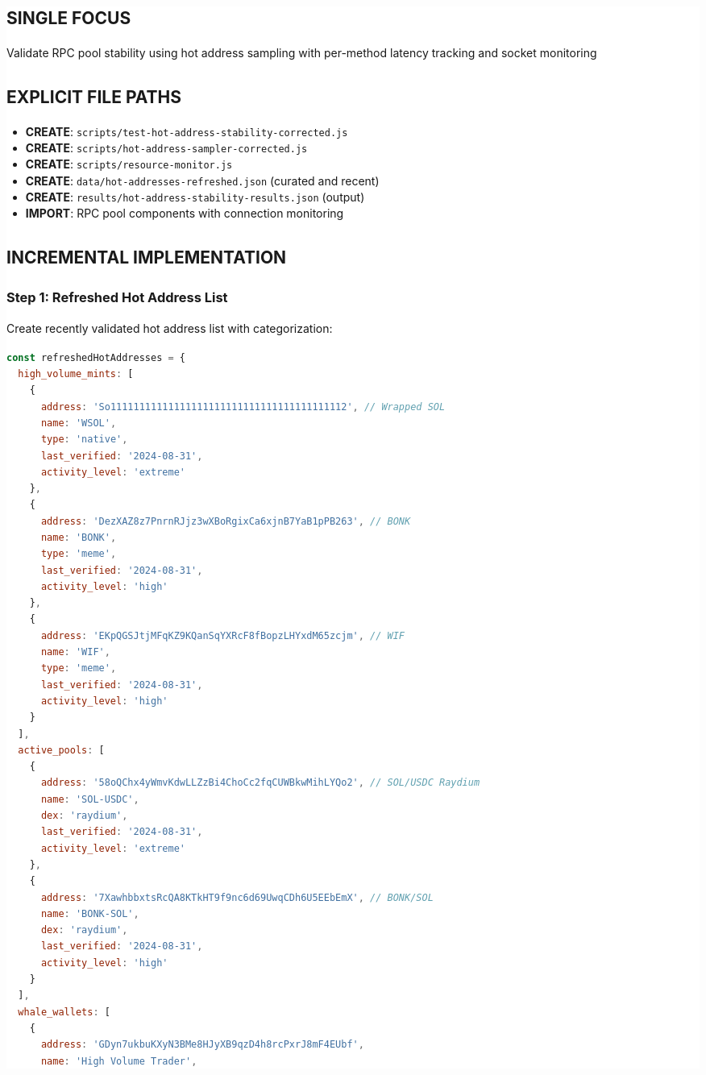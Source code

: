 ## SINGLE FOCUS
Validate RPC pool stability using hot address sampling with per-method latency tracking and socket monitoring

## EXPLICIT FILE PATHS
- **CREATE**: `scripts/test-hot-address-stability-corrected.js`
- **CREATE**: `scripts/hot-address-sampler-corrected.js`
- **CREATE**: `scripts/resource-monitor.js`
- **CREATE**: `data/hot-addresses-refreshed.json` (curated and recent)
- **CREATE**: `results/hot-address-stability-results.json` (output)
- **IMPORT**: RPC pool components with connection monitoring

## INCREMENTAL IMPLEMENTATION

### Step 1: Refreshed Hot Address List
Create recently validated hot address list with categorization:
```javascript
const refreshedHotAddresses = {
  high_volume_mints: [
    {
      address: 'So11111111111111111111111111111111111111112', // Wrapped SOL
      name: 'WSOL',
      type: 'native',
      last_verified: '2024-08-31',
      activity_level: 'extreme'
    },
    {
      address: 'DezXAZ8z7PnrnRJjz3wXBoRgixCa6xjnB7YaB1pPB263', // BONK
      name: 'BONK',
      type: 'meme',
      last_verified: '2024-08-31',
      activity_level: 'high'
    },
    {
      address: 'EKpQGSJtjMFqKZ9KQanSqYXRcF8fBopzLHYxdM65zcjm', // WIF
      name: 'WIF',
      type: 'meme',
      last_verified: '2024-08-31',
      activity_level: 'high'
    }
  ],
  active_pools: [
    {
      address: '58oQChx4yWmvKdwLLZzBi4ChoCc2fqCUWBkwMihLYQo2', // SOL/USDC Raydium
      name: 'SOL-USDC',
      dex: 'raydium',
      last_verified: '2024-08-31',
      activity_level: 'extreme'
    },
    {
      address: '7XawhbbxtsRcQA8KTkHT9f9nc6d69UwqCDh6U5EEbEmX', // BONK/SOL
      name: 'BONK-SOL',
      dex: 'raydium',
      last_verified: '2024-08-31',
      activity_level: 'high'
    }
  ],
  whale_wallets: [
    {
      address: 'GDyn7ukbuKXyN3BMe8HJyXB9qzD4h8rcPxrJ8mF4EUbf',
      name: 'High Volume Trader',
```